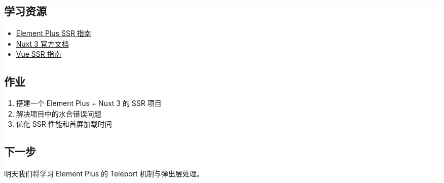 
## 学习资源
- [Element Plus SSR 指南](https://element-plus.org/zh-CN/guide/ssr.html)
- [Nuxt 3 官方文档](https://nuxt.com/)
- [Vue SSR 指南](https://cn.vuejs.org/guide/scaling-up/ssr.html)

## 作业
1. 搭建一个 Element Plus + Nuxt 3 的 SSR 项目
2. 解决项目中的水合错误问题
3. 优化 SSR 性能和首屏加载时间

## 下一步
明天我们将学习 Element Plus 的 Teleport 机制与弹出层处理。